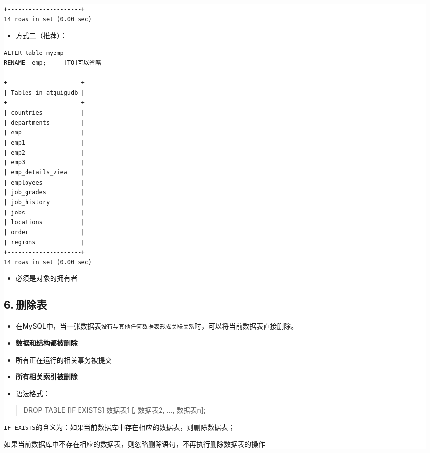 ```mysql
+---------------------+
14 rows in set (0.00 sec)
```



- 方式二（推荐）：

```mysql
ALTER table myemp
RENAME  emp;  -- [TO]可以省略

+---------------------+
| Tables_in_atguigudb |
+---------------------+
| countries           |
| departments         |
| emp                 |
| emp1                |
| emp2                |
| emp3                |
| emp_details_view    |
| employees           |
| job_grades          |
| job_history         |
| jobs                |
| locations           |
| order               |
| regions             |
+---------------------+
14 rows in set (0.00 sec)
```

- 必须是对象的拥有者





## 6. 删除表

- 在MySQL中，当一张数据表`没有与其他任何数据表形成关联关系`时，可以将当前数据表直接删除。
- **数据和结构都被删除**
- 所有正在运行的相关事务被提交
- **所有相关索引被删除**



- 语法格式：

> DROP TABLE [IF EXISTS] 数据表1 [, 数据表2, …, 数据表n];



`IF EXISTS`的含义为：如果当前数据库中存在相应的数据表，则删除数据表；

如果当前数据库中不存在相应的数据表，则忽略删除语句，不再执行删除数据表的操作

